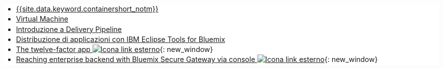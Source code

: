 * [{{site.data.keyword.containershort_notm}}](/docs/containers/container_index.html)
* [Virtual Machine](/docs/virtualmachines/vm_index.html)
* [Introduzione a Delivery Pipeline](/docs/services/DeliveryPipeline/index.html)
* [Distribuzione di applicazioni con IBM Eclipse Tools for Bluemix](/docs/manageapps/eclipsetools/eclipsetools.html)
* [The twelve-factor app ![Icona link esterno](../icons/launch-glyph.svg)](http://12factor.net/){: new_window}
* [Reaching enterprise backend with Bluemix Secure Gateway via console ![Icona link esterno](../icons/launch-glyph.svg)](https://developer.ibm.com/bluemix/2015/04/01/reaching-enterprise-backend-bluemix-secure-gateway/){: new_window}

